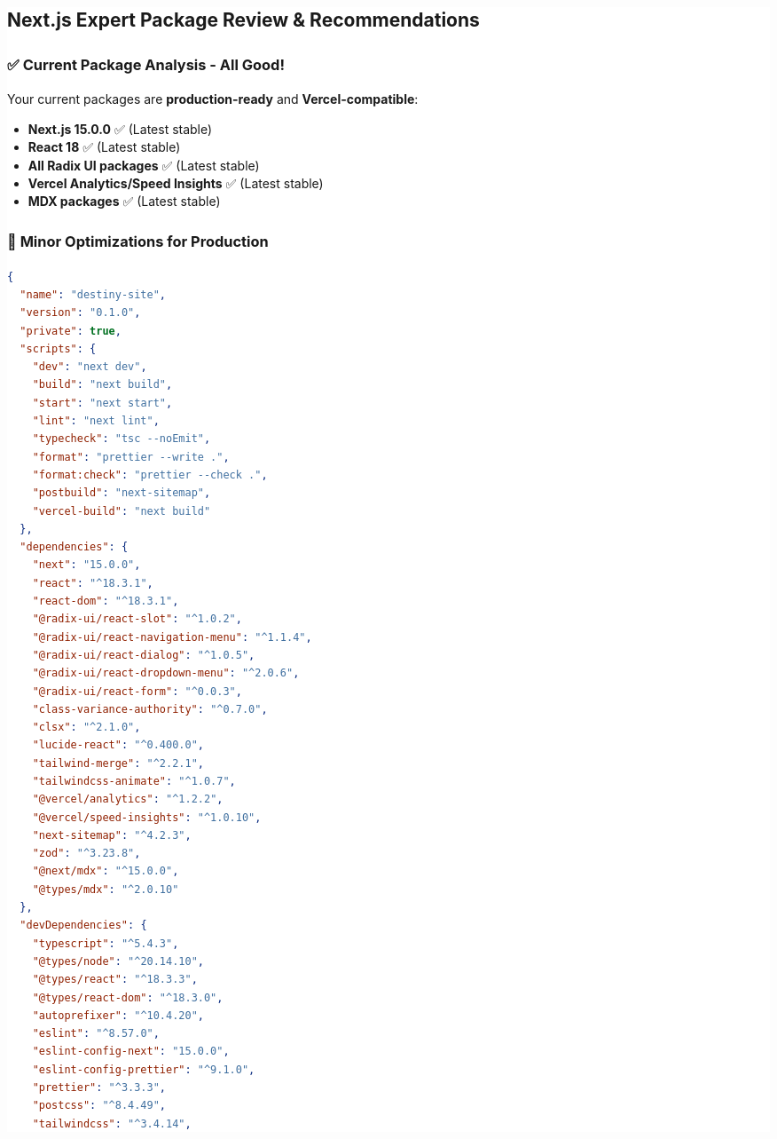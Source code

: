## Next.js Expert Package Review & Recommendations

### ✅ **Current Package Analysis - All Good!**

Your current packages are **production-ready** and **Vercel-compatible**:

- **Next.js 15.0.0** ✅ (Latest stable)
- **React 18** ✅ (Latest stable)
- **All Radix UI packages** ✅ (Latest stable)
- **Vercel Analytics/Speed Insights** ✅ (Latest stable)
- **MDX packages** ✅ (Latest stable)

### 🔧 **Minor Optimizations for Production**

```json:package.json
{
  "name": "destiny-site",
  "version": "0.1.0",
  "private": true,
  "scripts": {
    "dev": "next dev",
    "build": "next build",
    "start": "next start",
    "lint": "next lint",
    "typecheck": "tsc --noEmit",
    "format": "prettier --write .",
    "format:check": "prettier --check .",
    "postbuild": "next-sitemap",
    "vercel-build": "next build"
  },
  "dependencies": {
    "next": "15.0.0",
    "react": "^18.3.1",
    "react-dom": "^18.3.1",
    "@radix-ui/react-slot": "^1.0.2",
    "@radix-ui/react-navigation-menu": "^1.1.4",
    "@radix-ui/react-dialog": "^1.0.5",
    "@radix-ui/react-dropdown-menu": "^2.0.6",
    "@radix-ui/react-form": "^0.0.3",
    "class-variance-authority": "^0.7.0",
    "clsx": "^2.1.0",
    "lucide-react": "^0.400.0",
    "tailwind-merge": "^2.2.1",
    "tailwindcss-animate": "^1.0.7",
    "@vercel/analytics": "^1.2.2",
    "@vercel/speed-insights": "^1.0.10",
    "next-sitemap": "^4.2.3",
    "zod": "^3.23.8",
    "@next/mdx": "^15.0.0",
    "@types/mdx": "^2.0.10"
  },
  "devDependencies": {
    "typescript": "^5.4.3",
    "@types/node": "^20.14.10",
    "@types/react": "^18.3.3",
    "@types/react-dom": "^18.3.0",
    "autoprefixer": "^10.4.20",
    "eslint": "^8.57.0",
    "eslint-config-next": "15.0.0",
    "eslint-config-prettier": "^9.1.0",
    "prettier": "^3.3.3",
    "postcss": "^8.4.49",
    "tailwindcss": "^3.4.14",
```